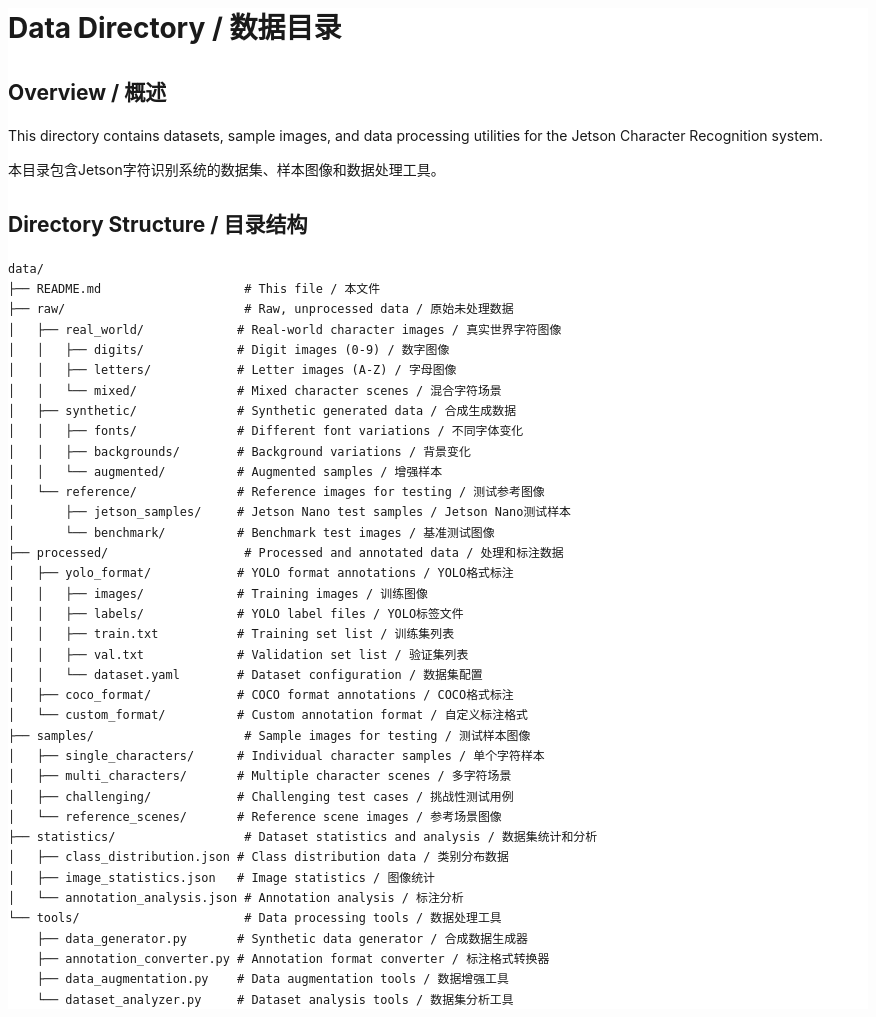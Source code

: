 # Data Directory / 数据目录

## Overview / 概述

This directory contains datasets, sample images, and data processing utilities for the Jetson Character Recognition system.

本目录包含Jetson字符识别系统的数据集、样本图像和数据处理工具。

## Directory Structure / 目录结构

```
data/
├── README.md                    # This file / 本文件
├── raw/                         # Raw, unprocessed data / 原始未处理数据
│   ├── real_world/             # Real-world character images / 真实世界字符图像
│   │   ├── digits/             # Digit images (0-9) / 数字图像
│   │   ├── letters/            # Letter images (A-Z) / 字母图像
│   │   └── mixed/              # Mixed character scenes / 混合字符场景
│   ├── synthetic/              # Synthetic generated data / 合成生成数据
│   │   ├── fonts/              # Different font variations / 不同字体变化
│   │   ├── backgrounds/        # Background variations / 背景变化
│   │   └── augmented/          # Augmented samples / 增强样本
│   └── reference/              # Reference images for testing / 测试参考图像
│       ├── jetson_samples/     # Jetson Nano test samples / Jetson Nano测试样本
│       └── benchmark/          # Benchmark test images / 基准测试图像
├── processed/                   # Processed and annotated data / 处理和标注数据
│   ├── yolo_format/            # YOLO format annotations / YOLO格式标注
│   │   ├── images/             # Training images / 训练图像
│   │   ├── labels/             # YOLO label files / YOLO标签文件
│   │   ├── train.txt           # Training set list / 训练集列表
│   │   ├── val.txt             # Validation set list / 验证集列表
│   │   └── dataset.yaml        # Dataset configuration / 数据集配置
│   ├── coco_format/            # COCO format annotations / COCO格式标注
│   └── custom_format/          # Custom annotation format / 自定义标注格式
├── samples/                     # Sample images for testing / 测试样本图像
│   ├── single_characters/      # Individual character samples / 单个字符样本
│   ├── multi_characters/       # Multiple character scenes / 多字符场景
│   ├── challenging/            # Challenging test cases / 挑战性测试用例
│   └── reference_scenes/       # Reference scene images / 参考场景图像
├── statistics/                  # Dataset statistics and analysis / 数据集统计和分析
│   ├── class_distribution.json # Class distribution data / 类别分布数据
│   ├── image_statistics.json   # Image statistics / 图像统计
│   └── annotation_analysis.json # Annotation analysis / 标注分析
└── tools/                       # Data processing tools / 数据处理工具
    ├── data_generator.py       # Synthetic data generator / 合成数据生成器
    ├── annotation_converter.py # Annotation format converter / 标注格式转换器
    ├── data_augmentation.py    # Data augmentation tools / 数据增强工具
    └── dataset_analyzer.py     # Dataset analysis tools / 数据集分析工具
```
